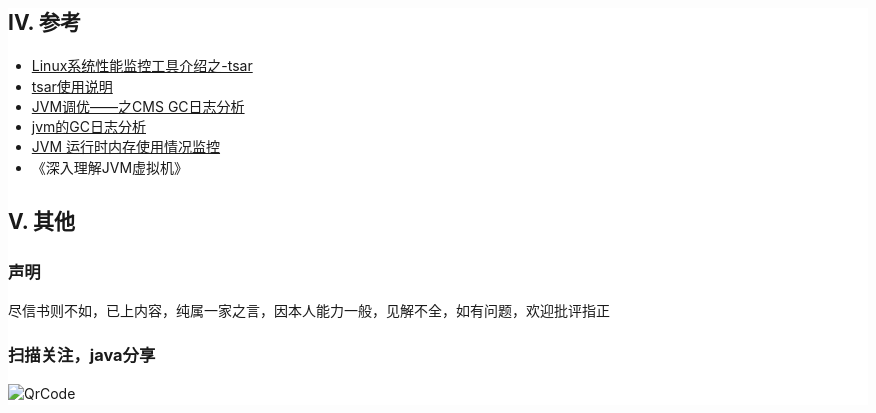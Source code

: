 

## IV. 参考

- [Linux系统性能监控工具介绍之-tsar](http://blog.csdn.net/road_long/article/details/47959221)
- [tsar使用说明](http://www.360doc.com/content/15/1103/10/12090552_510378953.shtml)
- [JVM调优——之CMS GC日志分析](https://www.cnblogs.com/onmyway20xx/p/6590603.html)
- [jvm的GC日志分析](http://swcdxd.iteye.com/blog/1859858)
- [JVM 运行时内存使用情况监控](http://blog.csdn.net/hinstenyhisoka/article/details/54311722)
- 《深入理解JVM虚拟机》


## V. 其他

### 声明

尽信书则不如，已上内容，纯属一家之言，因本人能力一般，见解不全，如有问题，欢迎批评指正

### 扫描关注，java分享

![QrCode](https://s10.mogucdn.com/mlcdn/c45406/180103_61hi8f7kldkl202fked3k2g0ial1e_640x340.jpg)

